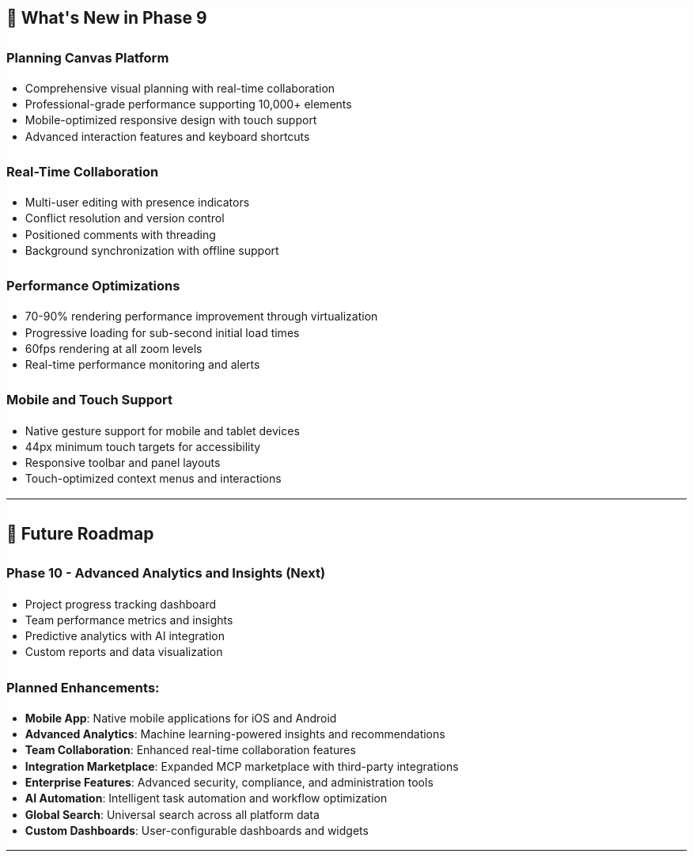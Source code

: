 
## 🚀 What's New in Phase 9

### **Planning Canvas Platform**
- Comprehensive visual planning with real-time collaboration
- Professional-grade performance supporting 10,000+ elements
- Mobile-optimized responsive design with touch support
- Advanced interaction features and keyboard shortcuts

### **Real-Time Collaboration**
- Multi-user editing with presence indicators
- Conflict resolution and version control
- Positioned comments with threading
- Background synchronization with offline support

### **Performance Optimizations**
- 70-90% rendering performance improvement through virtualization
- Progressive loading for sub-second initial load times
- 60fps rendering at all zoom levels
- Real-time performance monitoring and alerts

### **Mobile and Touch Support**
- Native gesture support for mobile and tablet devices
- 44px minimum touch targets for accessibility
- Responsive toolbar and panel layouts
- Touch-optimized context menus and interactions

---

## 🚀 Future Roadmap

### **Phase 10 - Advanced Analytics and Insights (Next)**
- Project progress tracking dashboard
- Team performance metrics and insights
- Predictive analytics with AI integration
- Custom reports and data visualization

### **Planned Enhancements:**
- **Mobile App**: Native mobile applications for iOS and Android
- **Advanced Analytics**: Machine learning-powered insights and recommendations
- **Team Collaboration**: Enhanced real-time collaboration features
- **Integration Marketplace**: Expanded MCP marketplace with third-party integrations
- **Enterprise Features**: Advanced security, compliance, and administration tools
- **AI Automation**: Intelligent task automation and workflow optimization
- **Global Search**: Universal search across all platform data
- **Custom Dashboards**: User-configurable dashboards and widgets

---
